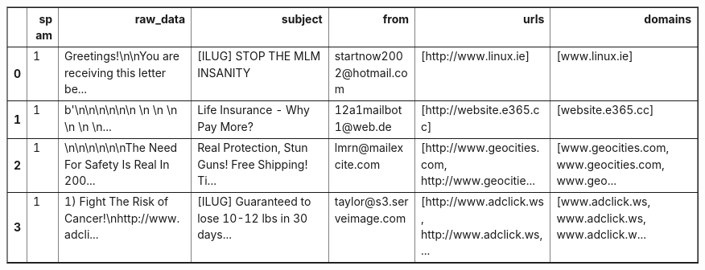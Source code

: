 
<div>
<style scoped>
    .dataframe tbody tr th:only-of-type {
        vertical-align: middle;
    }

    .dataframe tbody tr th {
        vertical-align: top;
    }

    .dataframe thead th {
        text-align: right;
    }
</style>
<table border="1" class="dataframe">
  <thead>
    <tr style="text-align: right;">
      <th></th>
      <th>spam</th>
      <th>raw_data</th>
      <th>subject</th>
      <th>from</th>
      <th>urls</th>
      <th>domains</th>
    </tr>
  </thead>
  <tbody>
    <tr>
      <th>0</th>
      <td>1</td>
      <td>Greetings!\n\nYou are receiving this letter be...</td>
      <td>[ILUG] STOP THE MLM INSANITY</td>
      <td>startnow2002@hotmail.com</td>
      <td>[http://www.linux.ie]</td>
      <td>[www.linux.ie]</td>
    </tr>
    <tr>
      <th>1</th>
      <td>1</td>
      <td>b'\n\n\n\n\n\n  \n  \n    \n      \n    \n  \n...</td>
      <td>Life Insurance - Why Pay More?</td>
      <td>12a1mailbot1@web.de</td>
      <td>[http://website.e365.cc]</td>
      <td>[website.e365.cc]</td>
    </tr>
    <tr>
      <th>2</th>
      <td>1</td>
      <td>\n\n\n\n\n\nThe Need For Safety Is Real In 200...</td>
      <td>Real Protection, Stun Guns!  Free Shipping! Ti...</td>
      <td>lmrn@mailexcite.com</td>
      <td>[http://www.geocities.com, http://www.geocitie...</td>
      <td>[www.geocities.com, www.geocities.com, www.geo...</td>
    </tr>
    <tr>
      <th>3</th>
      <td>1</td>
      <td>1) Fight The Risk of Cancer!\nhttp://www.adcli...</td>
      <td>[ILUG] Guaranteed to lose 10-12 lbs in 30 days...</td>
      <td>taylor@s3.serveimage.com</td>
      <td>[http://www.adclick.ws, http://www.adclick.ws,...</td>
      <td>[www.adclick.ws, www.adclick.ws, www.adclick.w...</td>
    </tr>
    <tr>